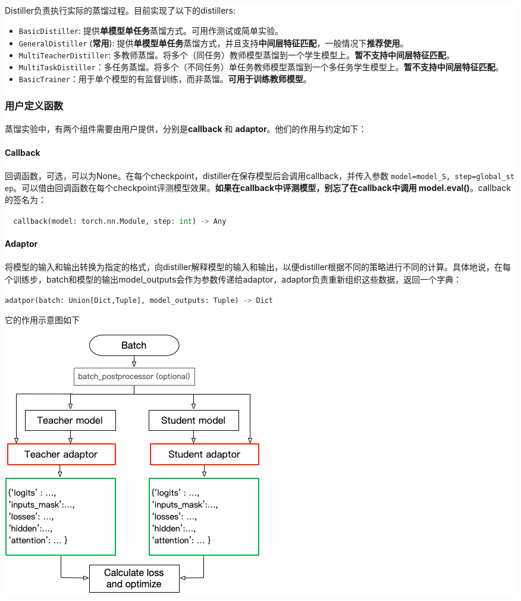 Distiller负责执行实际的蒸馏过程。目前实现了以下的distillers:

* `BasicDistiller`: 提供**单模型单任务**蒸馏方式。可用作测试或简单实验。
* `GeneralDistiller` (**常用**): 提供**单模型单任务**蒸馏方式，并且支持**中间层特征匹配**，一般情况下**推荐使用**。
* `MultiTeacherDistiller`: 多教师蒸馏。将多个（同任务）教师模型蒸馏到一个学生模型上。**暂不支持中间层特征匹配**。
* `MultiTaskDistiller`：多任务蒸馏。将多个（不同任务）单任务教师模型蒸馏到一个多任务学生模型上。**暂不支持中间层特征匹配**。
* `BasicTrainer`：用于单个模型的有监督训练，而非蒸馏。**可用于训练教师模型**。

### 用户定义函数

蒸馏实验中，有两个组件需要由用户提供，分别是**callback** 和 **adaptor**。他们的作用与约定如下：

####  **Callback** 
回调函数，可选，可以为None。在每个checkpoint，distiller在保存模型后会调用callback，并传入参数 `model=model_S, step=global_step`。可以借由回调函数在每个checkpoint评测模型效果。**如果在callback中评测模型，别忘了在callback中调用 model.eval()**。callback的签名为：

```python
  callback(model: torch.nn.Module, step: int) -> Any
```

#### Adaptor
将模型的输入和输出转换为指定的格式，向distiller解释模型的输入和输出，以便distiller根据不同的策略进行不同的计算。具体地说，在每个训练步，batch和模型的输出model_outputs会作为参数传递给adaptor，adaptor负责重新组织这些数据，返回一个字典：

```python
adatpor(batch: Union[Dict,Tuple], model_outputs: Tuple) -> Dict
```

它的作用示意图如下

![](pics/adaptor.png)

